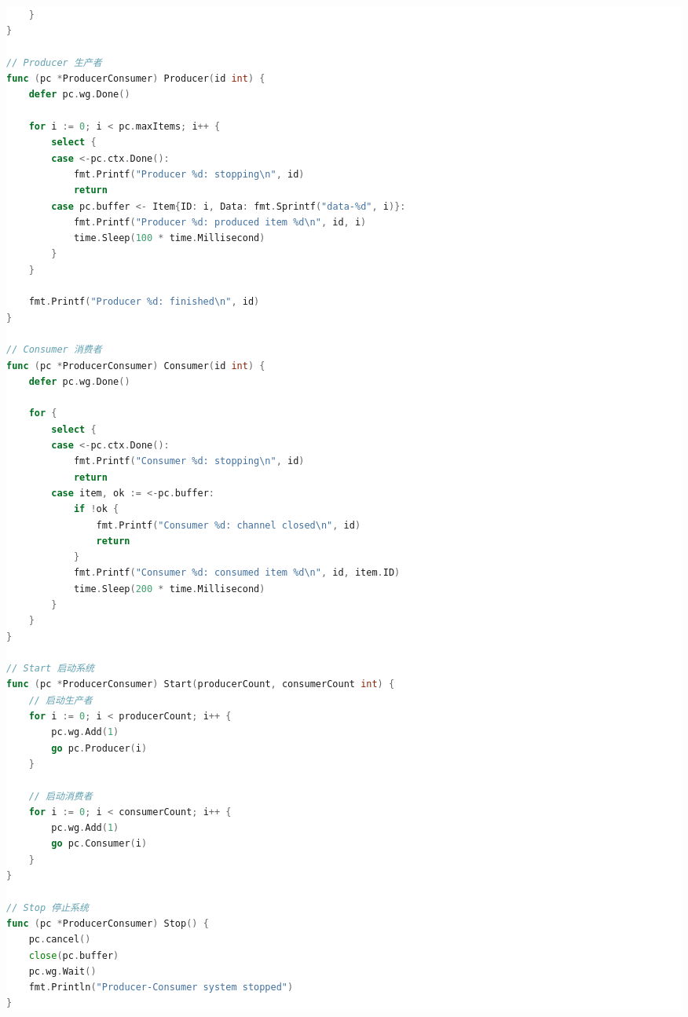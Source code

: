 ```go
    }
}

// Producer 生产者
func (pc *ProducerConsumer) Producer(id int) {
    defer pc.wg.Done()
    
    for i := 0; i < pc.maxItems; i++ {
        select {
        case <-pc.ctx.Done():
            fmt.Printf("Producer %d: stopping\n", id)
            return
        case pc.buffer <- Item{ID: i, Data: fmt.Sprintf("data-%d", i)}:
            fmt.Printf("Producer %d: produced item %d\n", id, i)
            time.Sleep(100 * time.Millisecond)
        }
    }
    
    fmt.Printf("Producer %d: finished\n", id)
}

// Consumer 消费者
func (pc *ProducerConsumer) Consumer(id int) {
    defer pc.wg.Done()
    
    for {
        select {
        case <-pc.ctx.Done():
            fmt.Printf("Consumer %d: stopping\n", id)
            return
        case item, ok := <-pc.buffer:
            if !ok {
                fmt.Printf("Consumer %d: channel closed\n", id)
                return
            }
            fmt.Printf("Consumer %d: consumed item %d\n", id, item.ID)
            time.Sleep(200 * time.Millisecond)
        }
    }
}

// Start 启动系统
func (pc *ProducerConsumer) Start(producerCount, consumerCount int) {
    // 启动生产者
    for i := 0; i < producerCount; i++ {
        pc.wg.Add(1)
        go pc.Producer(i)
    }
    
    // 启动消费者
    for i := 0; i < consumerCount; i++ {
        pc.wg.Add(1)
        go pc.Consumer(i)
    }
}

// Stop 停止系统
func (pc *ProducerConsumer) Stop() {
    pc.cancel()
    close(pc.buffer)
    pc.wg.Wait()
    fmt.Println("Producer-Consumer system stopped")
}
```
